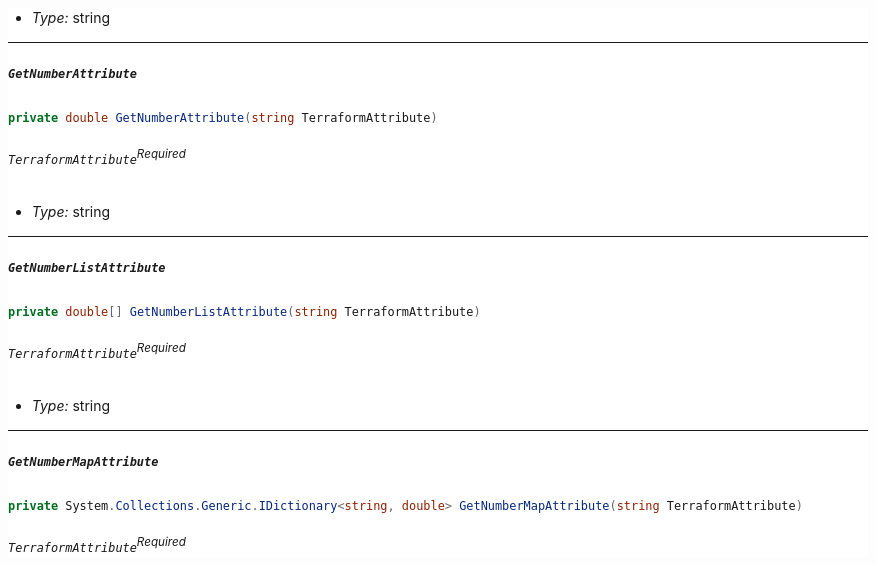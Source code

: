 - *Type:* string

---

##### `GetNumberAttribute` <a name="GetNumberAttribute" id="@cdktf/provider-cloudflare.dataCloudflareSchemaValidationOperationSettings.DataCloudflareSchemaValidationOperationSettings.getNumberAttribute"></a>

```csharp
private double GetNumberAttribute(string TerraformAttribute)
```

###### `TerraformAttribute`<sup>Required</sup> <a name="TerraformAttribute" id="@cdktf/provider-cloudflare.dataCloudflareSchemaValidationOperationSettings.DataCloudflareSchemaValidationOperationSettings.getNumberAttribute.parameter.terraformAttribute"></a>

- *Type:* string

---

##### `GetNumberListAttribute` <a name="GetNumberListAttribute" id="@cdktf/provider-cloudflare.dataCloudflareSchemaValidationOperationSettings.DataCloudflareSchemaValidationOperationSettings.getNumberListAttribute"></a>

```csharp
private double[] GetNumberListAttribute(string TerraformAttribute)
```

###### `TerraformAttribute`<sup>Required</sup> <a name="TerraformAttribute" id="@cdktf/provider-cloudflare.dataCloudflareSchemaValidationOperationSettings.DataCloudflareSchemaValidationOperationSettings.getNumberListAttribute.parameter.terraformAttribute"></a>

- *Type:* string

---

##### `GetNumberMapAttribute` <a name="GetNumberMapAttribute" id="@cdktf/provider-cloudflare.dataCloudflareSchemaValidationOperationSettings.DataCloudflareSchemaValidationOperationSettings.getNumberMapAttribute"></a>

```csharp
private System.Collections.Generic.IDictionary<string, double> GetNumberMapAttribute(string TerraformAttribute)
```

###### `TerraformAttribute`<sup>Required</sup> <a name="TerraformAttribute" id="@cdktf/provider-cloudflare.dataCloudflareSchemaValidationOperationSettings.DataCloudflareSchemaValidationOperationSettings.getNumberMapAttribute.parameter.terraformAttribute"></a>
